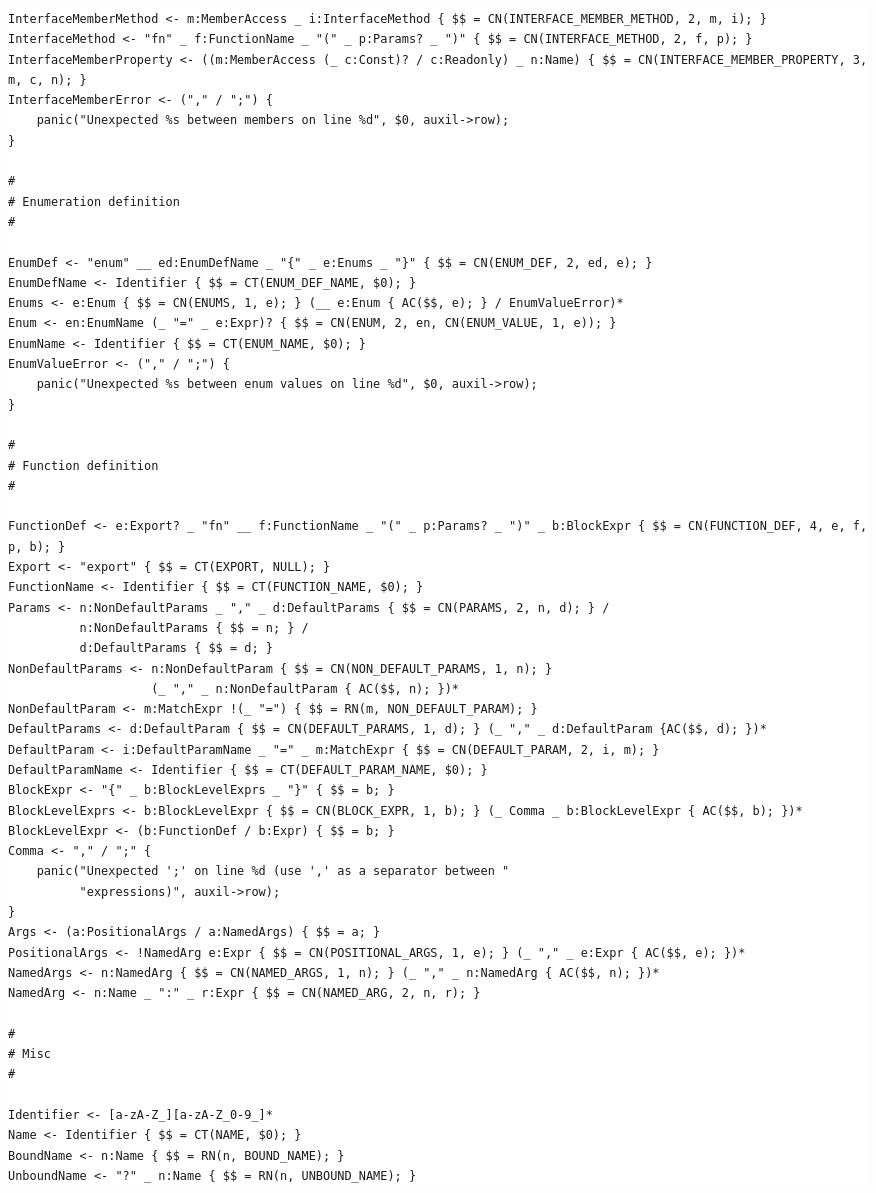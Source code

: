 ````
InterfaceMemberMethod <- m:MemberAccess _ i:InterfaceMethod { $$ = CN(INTERFACE_MEMBER_METHOD, 2, m, i); }
InterfaceMethod <- "fn" _ f:FunctionName _ "(" _ p:Params? _ ")" { $$ = CN(INTERFACE_METHOD, 2, f, p); }
InterfaceMemberProperty <- ((m:MemberAccess (_ c:Const)? / c:Readonly) _ n:Name) { $$ = CN(INTERFACE_MEMBER_PROPERTY, 3, m, c, n); }
InterfaceMemberError <- ("," / ";") {
    panic("Unexpected %s between members on line %d", $0, auxil->row);
}

#
# Enumeration definition
#

EnumDef <- "enum" __ ed:EnumDefName _ "{" _ e:Enums _ "}" { $$ = CN(ENUM_DEF, 2, ed, e); }
EnumDefName <- Identifier { $$ = CT(ENUM_DEF_NAME, $0); }
Enums <- e:Enum { $$ = CN(ENUMS, 1, e); } (__ e:Enum { AC($$, e); } / EnumValueError)*
Enum <- en:EnumName (_ "=" _ e:Expr)? { $$ = CN(ENUM, 2, en, CN(ENUM_VALUE, 1, e)); }
EnumName <- Identifier { $$ = CT(ENUM_NAME, $0); }
EnumValueError <- ("," / ";") {
    panic("Unexpected %s between enum values on line %d", $0, auxil->row);
}

#
# Function definition
#

FunctionDef <- e:Export? _ "fn" __ f:FunctionName _ "(" _ p:Params? _ ")" _ b:BlockExpr { $$ = CN(FUNCTION_DEF, 4, e, f, p, b); }
Export <- "export" { $$ = CT(EXPORT, NULL); }
FunctionName <- Identifier { $$ = CT(FUNCTION_NAME, $0); }
Params <- n:NonDefaultParams _ "," _ d:DefaultParams { $$ = CN(PARAMS, 2, n, d); } /
          n:NonDefaultParams { $$ = n; } /
          d:DefaultParams { $$ = d; }
NonDefaultParams <- n:NonDefaultParam { $$ = CN(NON_DEFAULT_PARAMS, 1, n); }
                    (_ "," _ n:NonDefaultParam { AC($$, n); })*
NonDefaultParam <- m:MatchExpr !(_ "=") { $$ = RN(m, NON_DEFAULT_PARAM); }
DefaultParams <- d:DefaultParam { $$ = CN(DEFAULT_PARAMS, 1, d); } (_ "," _ d:DefaultParam {AC($$, d); })*
DefaultParam <- i:DefaultParamName _ "=" _ m:MatchExpr { $$ = CN(DEFAULT_PARAM, 2, i, m); }
DefaultParamName <- Identifier { $$ = CT(DEFAULT_PARAM_NAME, $0); }
BlockExpr <- "{" _ b:BlockLevelExprs _ "}" { $$ = b; }
BlockLevelExprs <- b:BlockLevelExpr { $$ = CN(BLOCK_EXPR, 1, b); } (_ Comma _ b:BlockLevelExpr { AC($$, b); })*
BlockLevelExpr <- (b:FunctionDef / b:Expr) { $$ = b; }
Comma <- "," / ";" {
    panic("Unexpected ';' on line %d (use ',' as a separator between "
          "expressions)", auxil->row);
}
Args <- (a:PositionalArgs / a:NamedArgs) { $$ = a; }
PositionalArgs <- !NamedArg e:Expr { $$ = CN(POSITIONAL_ARGS, 1, e); } (_ "," _ e:Expr { AC($$, e); })*
NamedArgs <- n:NamedArg { $$ = CN(NAMED_ARGS, 1, n); } (_ "," _ n:NamedArg { AC($$, n); })*
NamedArg <- n:Name _ ":" _ r:Expr { $$ = CN(NAMED_ARG, 2, n, r); }

#
# Misc
#

Identifier <- [a-zA-Z_][a-zA-Z_0-9_]*
Name <- Identifier { $$ = CT(NAME, $0); }
BoundName <- n:Name { $$ = RN(n, BOUND_NAME); }
UnboundName <- "?" _ n:Name { $$ = RN(n, UNBOUND_NAME); }
````